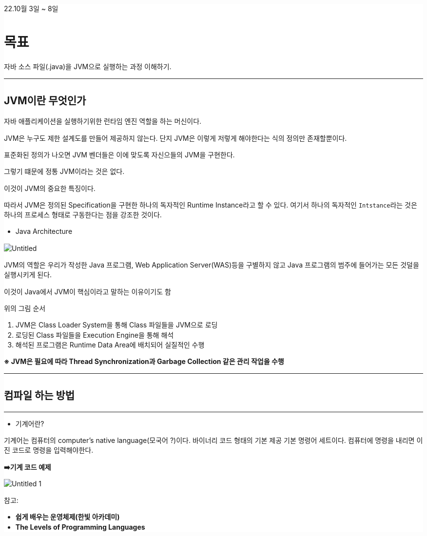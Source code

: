 22.10월 3일  ~ 8일

# 목표
자바 소스 파일(.java)을 JVM으로 실행하는 과정 이해하기.

---

## JVM이란 무엇인가

자바 애플리케이션을 실행하기위한 런타임 엔진 역할을 하는 머신이다.

JVM은 누구도 제한 설계도를 만들어 제공하지 않는다. 단지 JVM은 이렇게 저렇게 해야한다는 식의 정의만 존재할뿐이다.

표준화된 정의가 나오면 JVM 벤더들은 이에 맞도록 자신으들의 JVM을 구현한다.

그렇기 떄문에 정통 JVM이라는 것은 없다.

이것이 JVM의 중요한 특징이다.

따라서 JVM은 정의된 Specification을 구현한 하나의 독자적인 Runtime Instance라고 할 수 있다. 여기서 하나의 독자적인 `Intstance`라는 것은 하나의 프로세스 형태로 구동한다는 점을 강조한 것이다.

- Java Architecture

![Untitled](https://user-images.githubusercontent.com/56623911/194580480-38952a1d-687e-4185-b873-450aacd3875c.png)

JVM의 역할은 우리가 작성한 Java 프로그램, Web Application Server(WAS)등을 구별하지 않고 Java 프로그램의 범주에 들어가는 모든 것덜을 실행시키게 된다.

이것이 Java에서 JVM이 핵심이라고 말하는 이유이기도 함

위의 그림 순서

1. JVM은 Class Loader System을 통해 Class 파일들을 JVM으로 로딩
2. 로딩된 Class 파일들을 Execution Engine을 통해 해석
3. 해석된 프로그램은 Runtime Data Area에 배치되어 실질적인 수행

**※ JVM은 필요에 따라 Thread Synchronization과 Garbage Collection 같은 관리 작업을 수행**

---

## 컴파일 하는 방법

---

- 기계어란?

기계어는 컴퓨터의 computer’s native language(모국어 ?)이다. 바이너리 코드 형태의 기본 제공 기본 명령어 세트이다. 컴퓨터에 명령을 내리면 이진 코드로 명령을 입력해야한다.

**➡️기계 코드 예제**

![Untitled 1](https://user-images.githubusercontent.com/56623911/194580409-55dbc3b2-85eb-4c14-bd7a-09b989034aae.png)

참고:

- **쉽게 배우는 운영체제(한빛 아카데미)**
- ****The Levels of Programming Languages****
